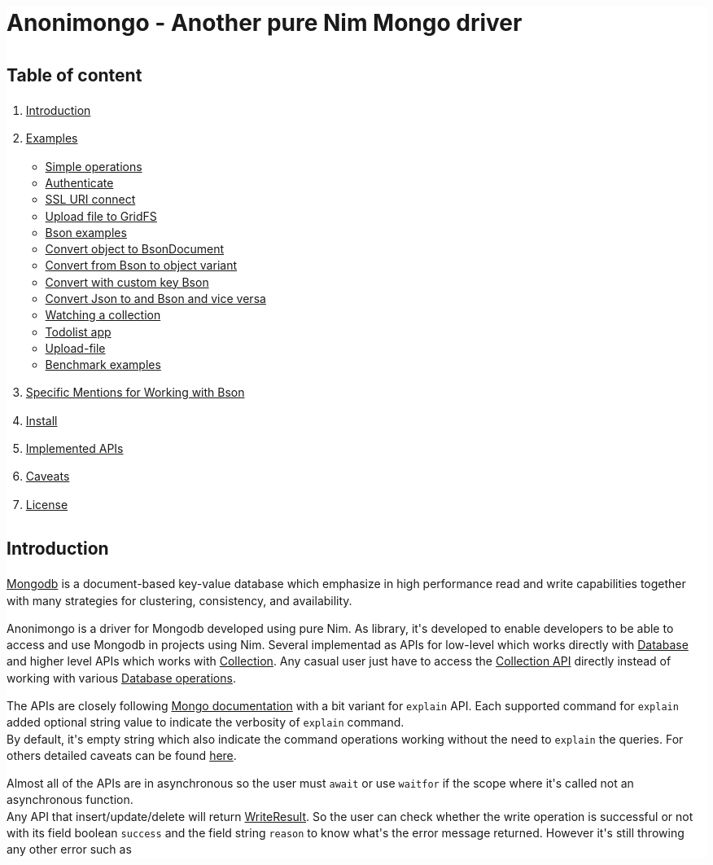 # Anonimongo - Another pure Nim Mongo driver

## Table of content

1. [Introduction](#Introduction)
2. [Examples](#examples) 

    - [Simple operations](#simple-operations)
    - [Authenticate](#authenticate)
    - [SSL URI connect](#ssl-uri-connect)
    - [Upload file to GridFS](#upload-file-to-gridfs)
    - [Bson examples](#bson-examples)
    - [Convert object to BsonDocument](#convert-object-to-bsondocument)
    - [Convert from Bson to object variant](#convert-from-bson-to-object-variant)
    - [Convert with custom key Bson](#convert-with-custom-key-bson)
    - [Convert Json to and Bson and vice versa](#convert-json-bson)
    - [Watching a collection](#watching-a-collection)
    - [Todolist app](#todolist-app)
    - [Upload-file](#upload-file)
    - [Benchmark examples](#benchmark-examples)

3. [Specific Mentions for Working with Bson](#working-with-bson)
4. [Install](#install)
5. [Implemented APIs](#implemented-apis)
6. [Caveats](#caveats)
7. [License](#license)


## Introduction
[Mongodb][1] is a document-based key-value database which emphasize in high performance read
and write capabilities together with many strategies for clustering, consistency, and availability.

Anonimongo is a driver for Mongodb developed using pure Nim. As library, it's developed to enable
developers to be able to access and use Mongodb in projects using Nim. Several implementad as
APIs for low-level which works directly with [Database][7] and higher level APIs which works with
[Collection][8]. Any casual user just have to access the [Collection API][9] directly instead of
working with various [Database operations][10].

The APIs are closely following [Mongo documentation][4] with a bit variant for `explain` API. Each supported
command for `explain` added optional string value to indicate the verbosity of `explain` command.  
By default, it's empty string which also indicate the command operations working without the need to
`explain` the queries. For others detailed caveats can be found [here](#caveats).

Almost all of the APIs are in asynchronous so the user must `await` or use `waitfor` if the
scope where it's called not an asynchronous function.  
Any API that insert/update/delete will return [WriteResult][wr-doc]. So the user can check
whether the write operation is successful or not with its field boolean `success` and the field
string `reason` to know what's the error message returned. However it's still throwing any other
error such as


[1]: https://www.mongodb.com
[2]: https://docs.mongodb.com/manual/reference/command/
[3]: https://github.com/mongodb/specifications
[4]: https://docs.mongodb.com/manual/reference
[5]: https://mashingan.github.io/anonimongo/src/htmldocs/anonimongo.html
[6]: https://mashingan.github.io/anonimongo/src/htmldocs/theindex.html
[7]: https://mashingan.github.io/anonimongo/src/htmldocs/anonimongo/core/types.html#Database
[8]: https://mashingan.github.io/anonimongo/src/htmldocs/anonimongo/core/types.html#Collection
[9]: https://mashingan.github.io/anonimongo/src/htmldocs/anonimongo/collections.html
[10]: https://github.com/mashingan/anonimongo/tree/master/src/anonimongo/dbops
[wr-doc]: https://mashingan.github.io/anonimongo/src/htmldocs/anonimongo/core/types.html#WriteResult
[retry-wr]: https://docs.mongodb.com/manual/core/retryable-writes/#retryable-writes